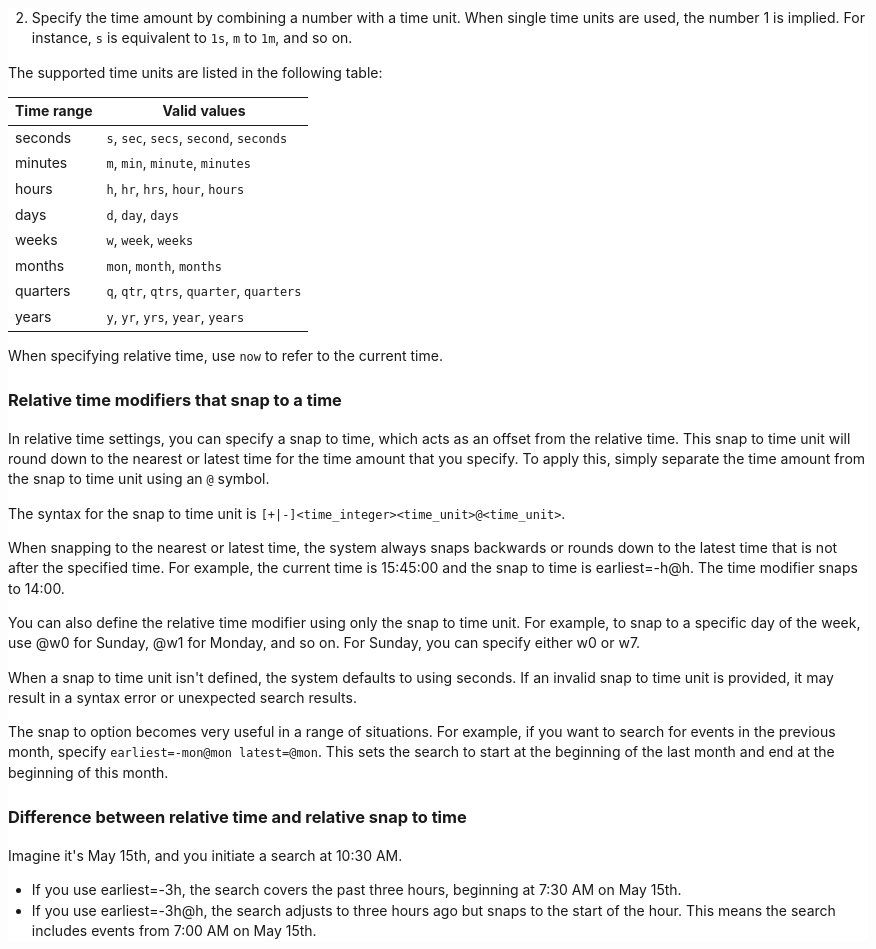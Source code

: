 2. Specify the time amount by combining a number with a time unit. When single time units are used, the number 1 is implied. For instance, `s` is equivalent to `1s`, `m` to `1m`, and so on.

The supported time units are listed in the following table: 

| Time range | Valid values                                  |
|------------|-----------------------------------------------|
| seconds    | `s`, `sec`, `secs`, `second`, `seconds`       |
| minutes    | `m`, `min`, `minute`, `minutes`               |
| hours      | `h`, `hr`, `hrs`, `hour`, `hours`             |
| days       | `d`, `day`, `days`                            |
| weeks      | `w`, `week`, `weeks`                          |
| months     | `mon`, `month`, `months`                      |
| quarters   | `q`, `qtr`, `qtrs`, `quarter`, `quarters`     |
| years      | `y`, `yr`, `yrs`, `year`, `years`             |

When specifying relative time, use `now` to refer to the current time.

### Relative time modifiers that snap to a time

In relative time settings, you can specify a snap to time, which acts as an offset from the relative time. This snap to time unit will round down to the nearest or latest time for the time amount that you specify. To apply this, simply separate the time amount from the snap to time unit using an `@` symbol.

The syntax for the snap to time unit is `[+|-]<time_integer><time_unit>@<time_unit>`.

When snapping to the nearest or latest time, the system always snaps backwards or rounds down to the latest time that is not after the specified time. For example, the current time is 15:45:00 and the snap to time is earliest=-h@h. The time modifier snaps to 14:00.

You can also define the relative time modifier using only the snap to time unit. For example, to snap to a specific day of the week, use @w0 for Sunday, @w1 for Monday, and so on. For Sunday, you can specify either w0 or w7.

When a snap to time unit isn't defined, the system defaults to using seconds. If an invalid snap to time unit is provided, it may result in a syntax error or unexpected search results.

The snap to option becomes very useful in a range of situations. For example, if you want to search for events in the previous month, specify `earliest=-mon@mon latest=@mon`. This sets the search to start at the beginning of the last month and end at the beginning of this month.

### Difference between relative time and relative snap to time

Imagine it's May 15th, and you initiate a search at 10:30 AM.

- If you use earliest=-3h, the search covers the past three hours, beginning at 7:30 AM on May 15th.
- If you use earliest=-3h@h, the search adjusts to three hours ago but snaps to the start of the hour. This means the search includes events from 7:00 AM on May 15th.

